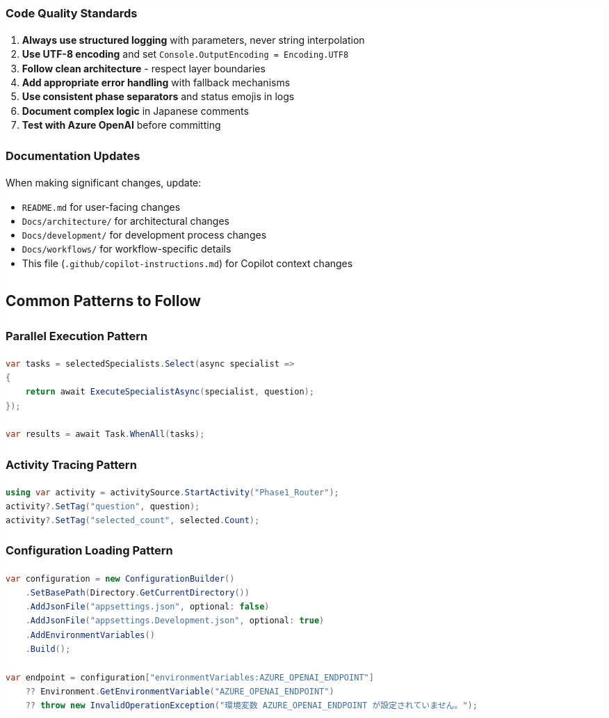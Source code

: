 ### Code Quality Standards

1. **Always use structured logging** with parameters, never string interpolation
2. **Use UTF-8 encoding** and set `Console.OutputEncoding = Encoding.UTF8`
3. **Follow clean architecture** - respect layer boundaries
4. **Add appropriate error handling** with fallback mechanisms
5. **Use consistent phase separators** and status emojis in logs
6. **Document complex logic** in Japanese comments
7. **Test with Azure OpenAI** before committing

### Documentation Updates

When making significant changes, update:

- `README.md` for user-facing changes
- `Docs/architecture/` for architectural changes
- `Docs/development/` for development process changes
- `Docs/workflows/` for workflow-specific details
- This file (`.github/copilot-instructions.md`) for Copilot context changes

## Common Patterns to Follow

### Parallel Execution Pattern

```csharp
var tasks = selectedSpecialists.Select(async specialist =>
{
    return await ExecuteSpecialistAsync(specialist, question);
});

var results = await Task.WhenAll(tasks);
```

### Activity Tracing Pattern

```csharp
using var activity = activitySource.StartActivity("Phase1_Router");
activity?.SetTag("question", question);
activity?.SetTag("selected_count", selected.Count);
```

### Configuration Loading Pattern

```csharp
var configuration = new ConfigurationBuilder()
    .SetBasePath(Directory.GetCurrentDirectory())
    .AddJsonFile("appsettings.json", optional: false)
    .AddJsonFile("appsettings.Development.json", optional: true)
    .AddEnvironmentVariables()
    .Build();

var endpoint = configuration["environmentVariables:AZURE_OPENAI_ENDPOINT"]
    ?? Environment.GetEnvironmentVariable("AZURE_OPENAI_ENDPOINT")
    ?? throw new InvalidOperationException("環境変数 AZURE_OPENAI_ENDPOINT が設定されていません。");
```
